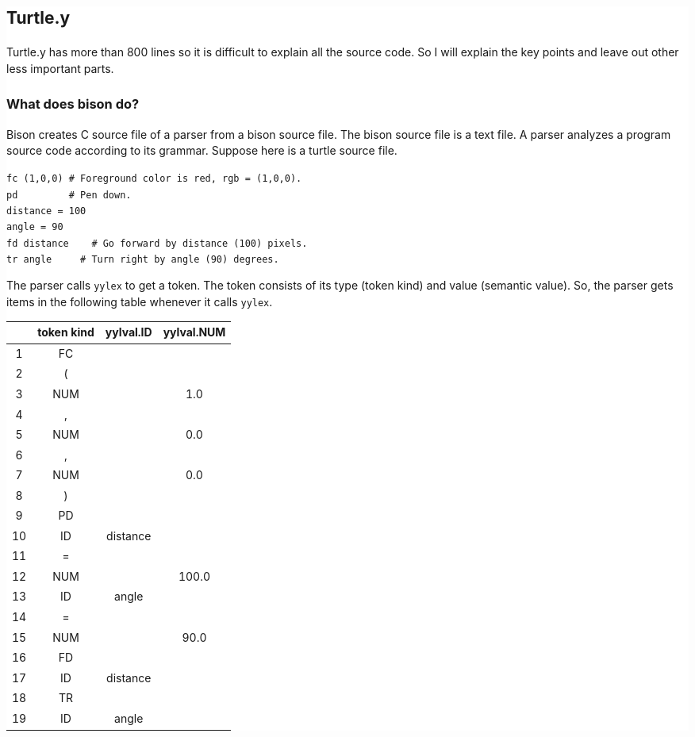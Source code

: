 ## Turtle.y

Turtle.y has more than 800 lines so it is difficult to explain all the source code.
So I will explain the key points and leave out other less important parts.

### What does bison do?

Bison creates C source file of a parser from a bison source file.
The bison source file is a text file.
A parser analyzes a program source code according to its grammar.
Suppose here is a turtle source file.

~~~
fc (1,0,0) # Foreground color is red, rgb = (1,0,0).
pd         # Pen down.
distance = 100
angle = 90
fd distance    # Go forward by distance (100) pixels.
tr angle     # Turn right by angle (90) degrees.
~~~

The parser calls `yylex` to get a token.
The token consists of its type (token kind) and value (semantic value).
So, the parser gets items in the following table whenever it calls `yylex`.

|   |token kind|yylval.ID|yylval.NUM|
|:-:|:--------:|:-------:|:--------:|
| 1 |    FC    |         |          |
| 2 |    (     |         |          |
| 3 |   NUM    |         |   1.0    |
| 4 |    ,     |         |          |
| 5 |   NUM    |         |   0.0    |
| 6 |    ,     |         |          |
| 7 |   NUM    |         |   0.0    |
| 8 |    )     |         |          |
| 9 |    PD    |         |          |
|10 |    ID    |distance |          |
|11 |    =     |         |          |
|12 |   NUM    |         |  100.0   |
|13 |    ID    |  angle  |          |
|14 |    =     |         |          |
|15 |   NUM    |         |   90.0   |
|16 |    FD    |         |          |
|17 |    ID    |distance |          |
|18 |    TR    |         |          |
|19 |    ID    |  angle  |          |
